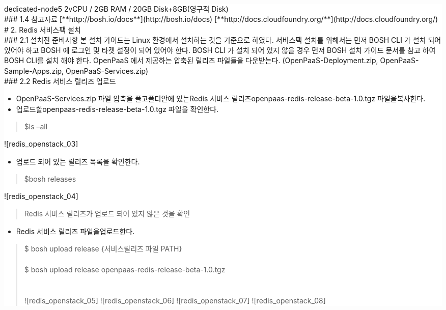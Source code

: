   </tr>
  <tr>
    <td>dedicated-node5</td>
    <td>2vCPU / 2GB RAM / 20GB Disk+8GB(영구적 Disk)</td>
  </tr>
</table>

<div id='5' />
### 1.4 참고자료
[**http://bosh.io/docs**](http://bosh.io/docs)
[**http://docs.cloudfoundry.org/**](http://docs.cloudfoundry.org/)

<div id='6' />
#   2. Redis 서비스팩 설치

<div id='7' />
### 2.1 설치전 준비사항
본 설치 가이드는 Linux 환경에서 설치하는 것을 기준으로 하였다.
서비스팩 설치를 위해서는 먼저 BOSH CLI 가 설치 되어 있어야 하고 BOSH 에 로그인 및 타켓 설정이 되어 있어야 한다.
BOSH CLI 가 설치 되어 있지 않을 경우 먼저 BOSH 설치 가이드 문서를 참고 하여BOSH CLI를 설치 해야 한다.
OpenPaaS 에서 제공하는 압축된 릴리즈 파일들을 다운받는다. (OpenPaaS-Deployment.zip, OpenPaaS-Sample-Apps.zip, OpenPaaS-Services.zip)

<div id='8' />
###   2.2 Redis 서비스 릴리즈 업로드

- OpenPaaS-Services.zip 파일 압축을 풀고폴더안에 있는Redis 서비스 릴리즈openpaas-redis-release-beta-1.0.tgz 파일을복사한다.
- 업로드할openpaas-redis-release-beta-1.0.tgz 파일을 확인한다.



><div>$ls –all</div>  
![redis_openstack_03]


- 업로드 되어 있는 릴리즈 목록을 확인한다.

><div>$bosh releases</div>
![redis_openstack_04]
><div>Redis 서비스 릴리즈가 업로드 되어 있지 않은 것을 확인</div>
>

- Redis 서비스 릴리즈 파일을업로드한다.

><div>$ bosh upload release {서비스릴리즈 파일 PATH}</div><br>
><div>$ bosh upload release openpaas-redis-release-beta-1.0.tgz</div><br>
><br>
>![redis_openstack_05]
>![redis_openstack_06]
>![redis_openstack_07]
>![redis_openstack_08]
